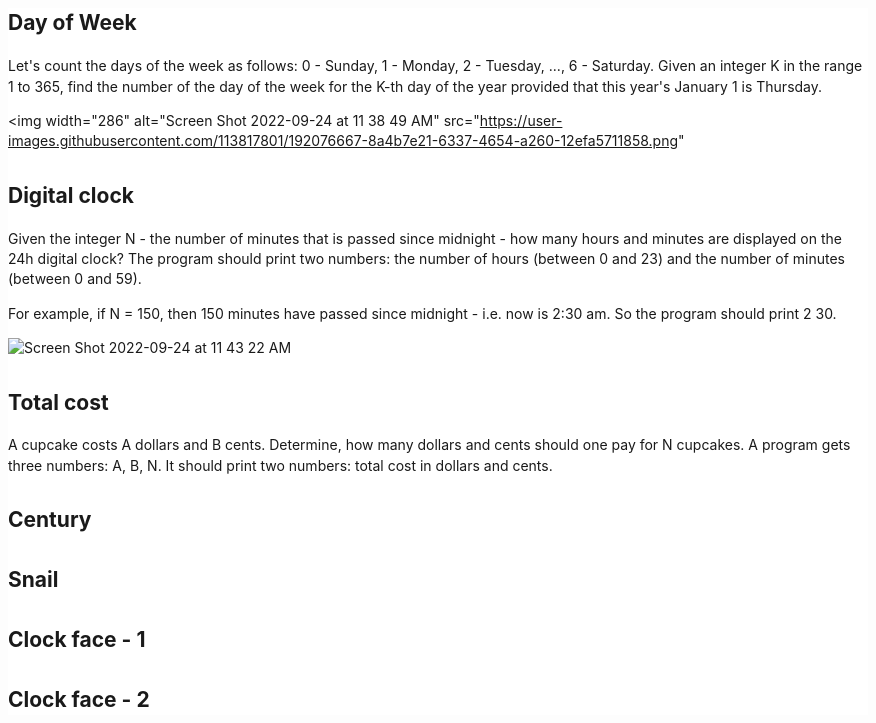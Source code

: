 
## Day of Week <a name="dayofweek"></a>
Let's count the days of the week as follows: 0 - Sunday, 1 - Monday, 2 - Tuesday, ..., 6 - Saturday. Given an integer K in the range 1 to 365, find the number of the day of the week for the K-th day of the year provided that this year's January 1 is Thursday.

<img width="286" alt="Screen Shot 2022-09-24 at 11 38 49 AM" src="https://user-images.githubusercontent.com/113817801/192076667-8a4b7e21-6337-4654-a260-12efa5711858.png"


## Digital clock <a name="dclock"></a>
Given the integer N - the number of minutes that is passed since midnight - how many hours and minutes are displayed on the 24h digital clock?
The program should print two numbers: the number of hours (between 0 and 23) and the number of minutes (between 0 and 59).

For example, if N = 150, then 150 minutes have passed since midnight - i.e. now is 2:30 am. So the program should print 2 30.
  
<img width="203" alt="Screen Shot 2022-09-24 at 11 43 22 AM" src="https://user-images.githubusercontent.com/113817801/192076791-cbdc5d80-5555-4dbf-be1b-1bc5a45a8e06.png">

  
## Total cost <a name="totalcost"></a>
A cupcake costs A dollars and B cents. Determine, how many dollars and cents should one pay for N cupcakes. A program gets three numbers: A, B, N. It should print two numbers: total cost in dollars and cents.
  

 
 
  ## Century <a name="century"></a>
  ## Snail <a name="snail"></a>
  ## Clock face - 1 <a name="clock1"></a>
  ## Clock face - 2 <a name="clock2"></a>



